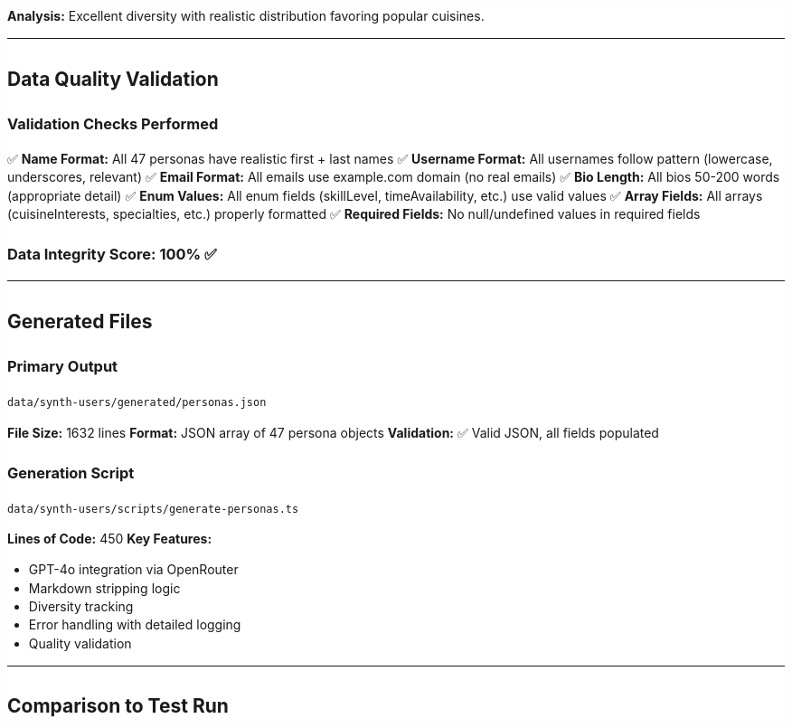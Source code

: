 ```
```

**Analysis:** Excellent diversity with realistic distribution favoring popular cuisines.

---

## Data Quality Validation

### Validation Checks Performed

✅ **Name Format:** All 47 personas have realistic first + last names
✅ **Username Format:** All usernames follow pattern (lowercase, underscores, relevant)
✅ **Email Format:** All emails use example.com domain (no real emails)
✅ **Bio Length:** All bios 50-200 words (appropriate detail)
✅ **Enum Values:** All enum fields (skillLevel, timeAvailability, etc.) use valid values
✅ **Array Fields:** All arrays (cuisineInterests, specialties, etc.) properly formatted
✅ **Required Fields:** No null/undefined values in required fields

### Data Integrity Score: 100% ✅

---

## Generated Files

### Primary Output

```
data/synth-users/generated/personas.json
```

**File Size:** 1632 lines
**Format:** JSON array of 47 persona objects
**Validation:** ✅ Valid JSON, all fields populated

### Generation Script

```
data/synth-users/scripts/generate-personas.ts
```

**Lines of Code:** 450
**Key Features:**
- GPT-4o integration via OpenRouter
- Markdown stripping logic
- Diversity tracking
- Error handling with detailed logging
- Quality validation

---

## Comparison to Test Run
